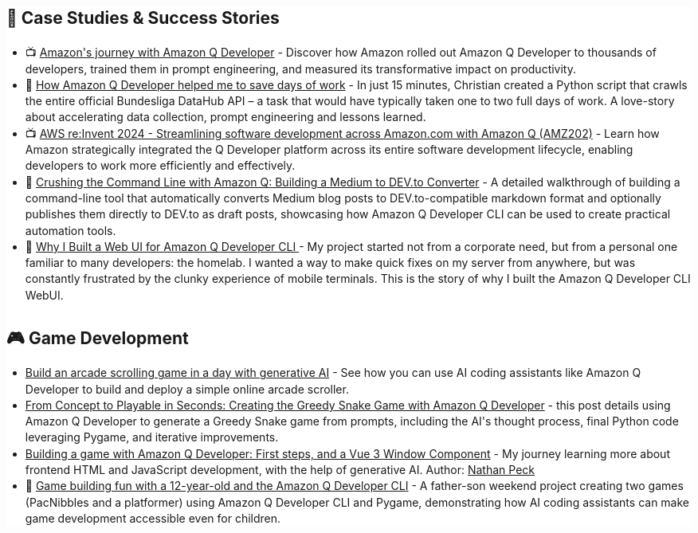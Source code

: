 ## 🥳 Case Studies & Success Stories

- 📺 [Amazon's journey with Amazon Q Developer](https://www.youtube.com/watch?v=XYpkuxprJcw) - Discover how Amazon rolled out Amazon Q Developer to thousands of developers, trained them in prompt engineering, and measured its transformative impact on productivity.
- 📝 [How Amazon Q Developer helped me to save days of work](https://cremich.cloud/how-amazon-q-developer-helped-me-to-save-days-of-work) - In just 15 minutes, Christian created a Python script that crawls the entire official Bundesliga DataHub API – a task that would have typically taken one to two full days of work. A love-story about accelerating data collection, prompt engineering and lessons learned.
- 📺 [AWS re:Invent 2024 - Streamlining software development across Amazon.com with Amazon Q (AMZ202)](https://www.youtube.com/watch?v=LtjodeIp5Ik) - Learn how Amazon strategically integrated the Q Developer platform across its entire software development lifecycle, enabling developers to work more efficiently and effectively.
- 📝 [Crushing the Command Line with Amazon Q: Building a Medium to DEV.to Converter](https://dev.to/aws-builders/crushing-the-command-line-with-amazon-q-building-a-medium-to-devto-converter-56e6) - A detailed walkthrough of building a command-line tool that automatically converts Medium blog posts to DEV.to-compatible markdown format and optionally publishes them directly to DEV.to as draft posts, showcasing how Amazon Q Developer CLI can be used to create practical automation tools.
- 📝 [Why I Built a Web UI for Amazon Q Developer CLI ](https://dev.to/aws-builders/why-i-built-a-web-ui-for-amazon-q-developer-cli-and-how-i-vibe-coded-it-54d6) - My project started not from a corporate need, but from a personal one familiar to many developers: the homelab. I wanted a way to make quick fixes on my server from anywhere, but was constantly frustrated by the clunky experience of mobile terminals. This is the story of why I built the Amazon Q Developer CLI WebUI.

## 🎮 Game Development

- [Build an arcade scrolling game in a day with generative AI](https://community.aws/content/2oAoQyCZWhRMpHWecW6dGykzP0T/how-i-built-an-arcade-scrolling-game-in-one-day) - See how you can use AI coding assistants like Amazon Q Developer to build and deploy a simple online arcade scroller.
- [From Concept to Playable in Seconds: Creating the Greedy Snake Game with Amazon Q Developer](https://community.aws/content/2mlndUmDADGwEWfv2K5SUmgJCM4/from-concept-to-playable-in-seconds-creating-the-greedy-snake-game-with-amazon-q-developer) - this post details using Amazon Q Developer to generate a Greedy Snake game from prompts, including the AI's thought process, final Python code leveraging Pygame, and iterative improvements.
- [Building a game with Amazon Q Developer: First steps, and a Vue 3 Window Component](https://community.aws/content/2eVcSaS7lUAAecIUPVnpz4jv7aj/building-a-game-with-amazon-q-developer-first-steps-and-a-vue-3-window-component) - My journey learning more about frontend HTML and JavaScript development, with the help of generative AI. Author: [Nathan Peck](https://github.com/nathanpeck)
- 📝 [Game building fun with a 12-year-old and the Amazon Q Developer CLI](https://dev.to/aws/game-building-fun-with-a-12-year-old-and-the-amazon-q-developer-cli-2khg) - A father-son weekend project creating two games (PacNibbles and a platformer) using Amazon Q Developer CLI and Pygame, demonstrating how AI coding assistants can make game development accessible even for children.
